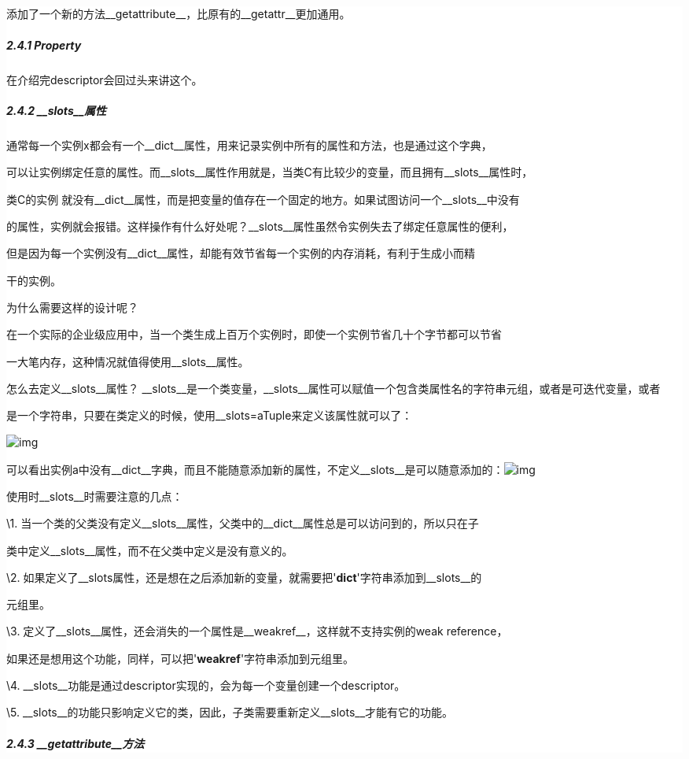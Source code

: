 添加了一个新的方法__getattribute__，比原有的__getattr__更加通用。

##### 2.4.1 Property

在介绍完descriptor会回过头来讲这个。

##### 2.4.2 __slots__属性

 

通常每一个实例x都会有一个__dict__属性，用来记录实例中所有的属性和方法，也是通过这个字典，

可以让实例绑定任意的属性。而__slots__属性作用就是，当类C有比较少的变量，而且拥有__slots__属性时，

类C的实例 就没有__dict__属性，而是把变量的值存在一个固定的地方。如果试图访问一个__slots__中没有

的属性，实例就会报错。这样操作有什么好处呢？__slots__属性虽然令实例失去了绑定任意属性的便利，

但是因为每一个实例没有__dict__属性，却能有效节省每一个实例的内存消耗，有利于生成小而精

干的实例。

 

为什么需要这样的设计呢？

在一个实际的企业级应用中，当一个类生成上百万个实例时，即使一个实例节省几十个字节都可以节省

一大笔内存，这种情况就值得使用__slots__属性。

 

怎么去定义__slots__属性？
__slots__是一个类变量，__slots__属性可以赋值一个包含类属性名的字符串元组，或者是可迭代变量，或者

是一个字符串，只要在类定义的时候，使用__slots=aTuple来定义该属性就可以了：

![img](F:\typoraImg\201209171759099674.png)

可以看出实例a中没有__dict__字典，而且不能随意添加新的属性，不定义__slots__是可以随意添加的：![img](F:\typoraImg\20120917175909231.png)

使用时__slots__时需要注意的几点：

\1.  当一个类的父类没有定义__slots__属性，父类中的__dict__属性总是可以访问到的，所以只在子

类中定义__slots__属性，而不在父类中定义是没有意义的。

 

\2. 如果定义了__slots属性，还是想在之后添加新的变量，就需要把'__dict__'字符串添加到__slots__的

元组里。

 

\3. 定义了__slots__属性，还会消失的一个属性是__weakref__，这样就不支持实例的weak reference，

如果还是想用这个功能，同样，可以把'__weakref__'字符串添加到元组里。

 

\4. __slots__功能是通过descriptor实现的，会为每一个变量创建一个descriptor。

 

\5. __slots__的功能只影响定义它的类，因此，子类需要重新定义__slots__才能有它的功能。

##### 2.4.3 __getattribute__方法

